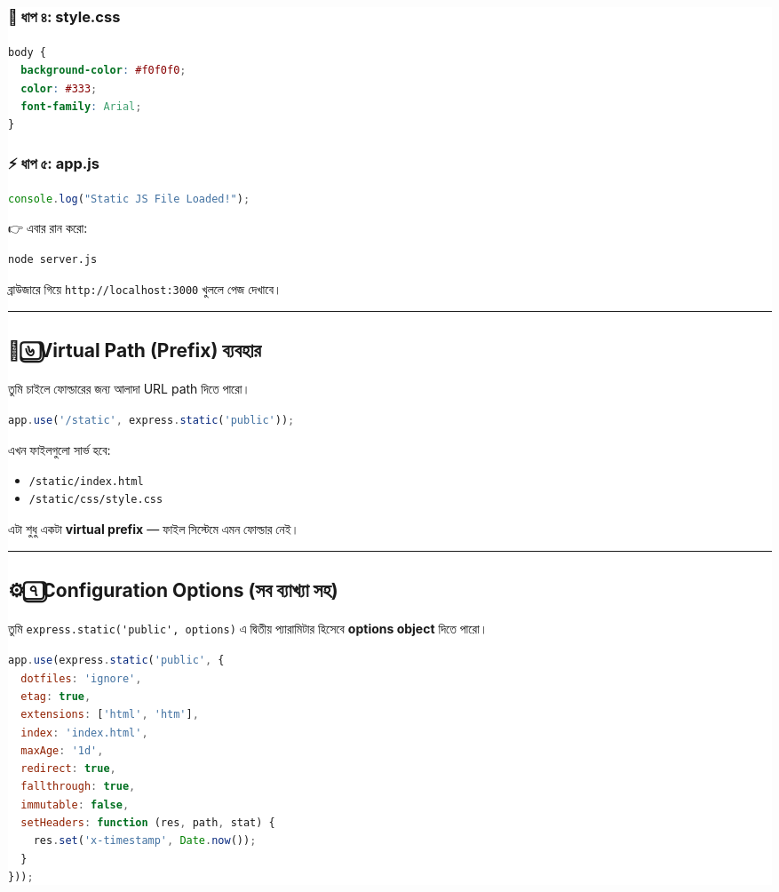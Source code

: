 ### 🎨 ধাপ ৪: style.css

```css
body {
  background-color: #f0f0f0;
  color: #333;
  font-family: Arial;
}
```

### ⚡ ধাপ ৫: app.js

```js
console.log("Static JS File Loaded!");
```

👉 এবার রান করো:

```bash
node server.js
```

ব্রাউজারে গিয়ে `http://localhost:3000` খুললে পেজ দেখাবে।

---

## 🧭 ৬️⃣ Virtual Path (Prefix) ব্যবহার

তুমি চাইলে ফোল্ডারের জন্য আলাদা URL path দিতে পারো।

```js
app.use('/static', express.static('public'));
```

এখন ফাইলগুলো সার্ভ হবে:

* `/static/index.html`
* `/static/css/style.css`

এটা শুধু একটা **virtual prefix** — ফাইল সিস্টেমে এমন ফোল্ডার নেই।

---

## ⚙️ ৭️⃣ Configuration Options (সব ব্যাখ্যা সহ)

তুমি `express.static('public', options)` এ দ্বিতীয় প্যারামিটার হিসেবে **options object** দিতে পারো।

```js
app.use(express.static('public', {
  dotfiles: 'ignore',
  etag: true,
  extensions: ['html', 'htm'],
  index: 'index.html',
  maxAge: '1d',
  redirect: true,
  fallthrough: true,
  immutable: false,
  setHeaders: function (res, path, stat) {
    res.set('x-timestamp', Date.now());
  }
}));
```
